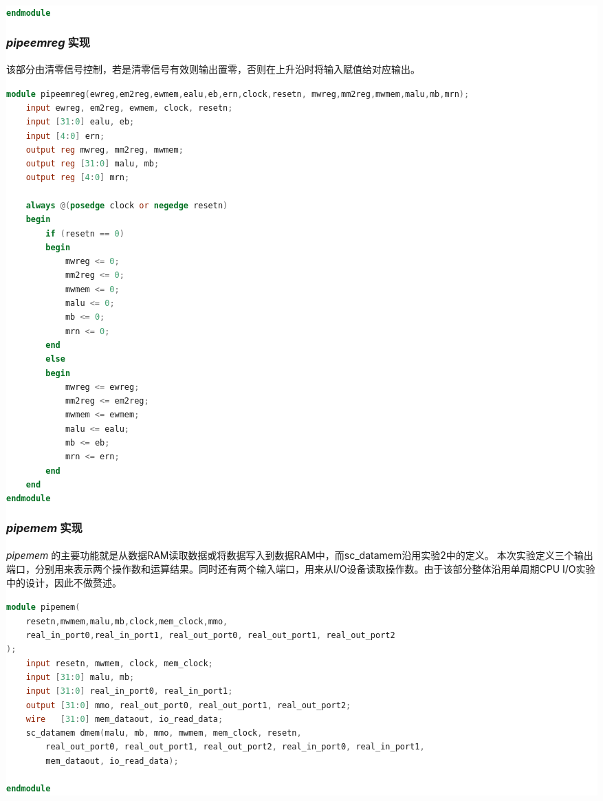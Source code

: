 ```verilog
endmodule 
```

### $pipeemreg$ 实现

该部分由清零信号控制，若是清零信号有效则输出置零，否则在上升沿时将输入赋值给对应输出。

```verilog
module pipeemreg(ewreg,em2reg,ewmem,ealu,eb,ern,clock,resetn, mwreg,mm2reg,mwmem,malu,mb,mrn);
	input ewreg, em2reg, ewmem, clock, resetn;
	input [31:0] ealu, eb;
	input [4:0] ern;
	output reg mwreg, mm2reg, mwmem;
	output reg [31:0] malu, mb;
	output reg [4:0] mrn;
	
	always @(posedge clock or negedge resetn)
	begin
		if (resetn == 0)
		begin
			mwreg <= 0;
			mm2reg <= 0;
			mwmem <= 0;
			malu <= 0;
			mb <= 0;
			mrn <= 0;
		end
		else
		begin
			mwreg <= ewreg;
			mm2reg <= em2reg;
			mwmem <= ewmem;
			malu <= ealu;
			mb <= eb;
			mrn <= ern;
		end
	end
endmodule 
```

### $pipemem$ 实现

$pipemem$ 的主要功能就是从数据RAM读取数据或将数据写入到数据RAM中，而sc_datamem沿用实验2中的定义。 本次实验定义三个输出端口，分别用来表示两个操作数和运算结果。同时还有两个输入端口，用来从I/O设备读取操作数。由于该部分整体沿用单周期CPU I/O实验中的设计，因此不做赘述。

```Verilog
module pipemem(
	resetn,mwmem,malu,mb,clock,mem_clock,mmo,
	real_in_port0,real_in_port1, real_out_port0, real_out_port1, real_out_port2
);
	input resetn, mwmem, clock, mem_clock;
	input [31:0] malu, mb;
	input [31:0] real_in_port0, real_in_port1;
	output [31:0] mmo, real_out_port0, real_out_port1, real_out_port2;
	wire   [31:0] mem_dataout, io_read_data;
	sc_datamem dmem(malu, mb, mmo, mwmem, mem_clock, resetn, 
		real_out_port0, real_out_port1, real_out_port2, real_in_port0, real_in_port1,
		mem_dataout, io_read_data);
	
endmodule 
```
